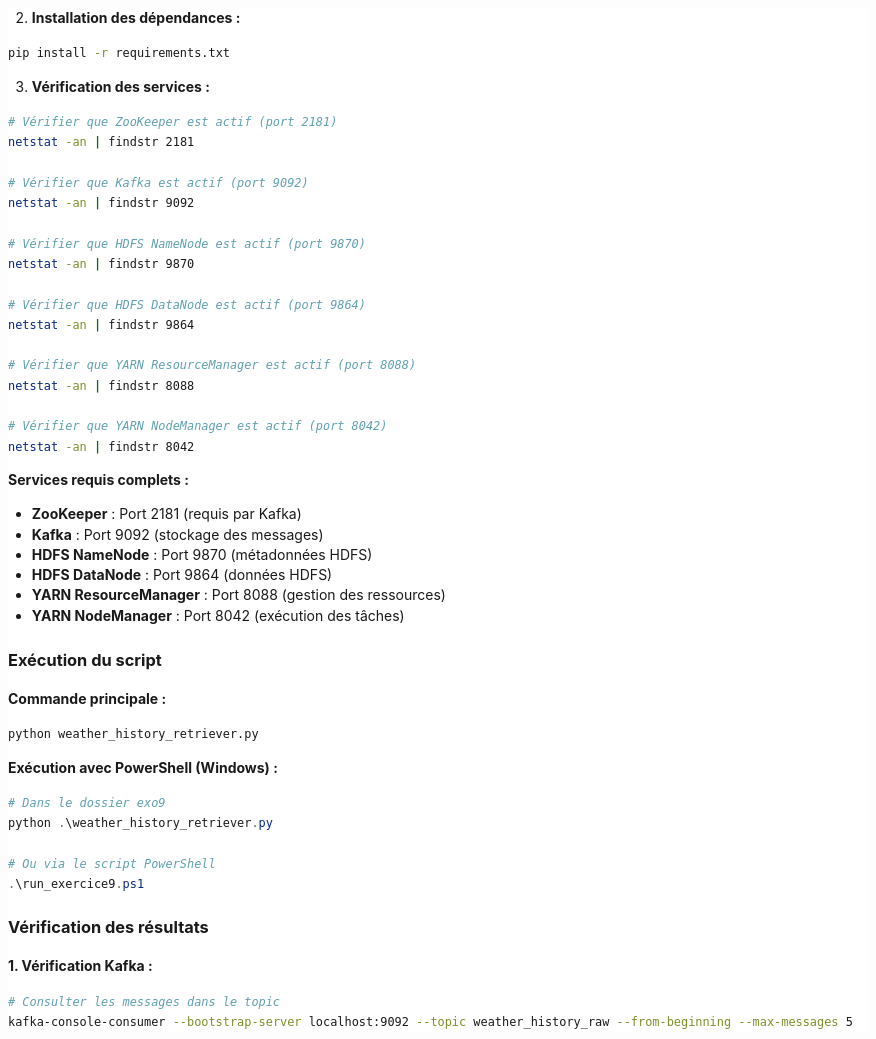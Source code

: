 2. **Installation des dépendances :**
```bash
pip install -r requirements.txt
```

3. **Vérification des services :**
```bash
# Vérifier que ZooKeeper est actif (port 2181)
netstat -an | findstr 2181

# Vérifier que Kafka est actif (port 9092)
netstat -an | findstr 9092

# Vérifier que HDFS NameNode est actif (port 9870)
netstat -an | findstr 9870

# Vérifier que HDFS DataNode est actif (port 9864)
netstat -an | findstr 9864

# Vérifier que YARN ResourceManager est actif (port 8088)
netstat -an | findstr 8088

# Vérifier que YARN NodeManager est actif (port 8042)
netstat -an | findstr 8042
```

**Services requis complets :**
- **ZooKeeper** : Port 2181 (requis par Kafka)
- **Kafka** : Port 9092 (stockage des messages)
- **HDFS NameNode** : Port 9870 (métadonnées HDFS)
- **HDFS DataNode** : Port 9864 (données HDFS)
- **YARN ResourceManager** : Port 8088 (gestion des ressources)
- **YARN NodeManager** : Port 8042 (exécution des tâches)

### Exécution du script

**Commande principale :**
```bash
python weather_history_retriever.py
```

**Exécution avec PowerShell (Windows) :**
```powershell
# Dans le dossier exo9
python .\weather_history_retriever.py

# Ou via le script PowerShell
.\run_exercice9.ps1
```

### Vérification des résultats

**1. Vérification Kafka :**
```bash
# Consulter les messages dans le topic
kafka-console-consumer --bootstrap-server localhost:9092 --topic weather_history_raw --from-beginning --max-messages 5
```

